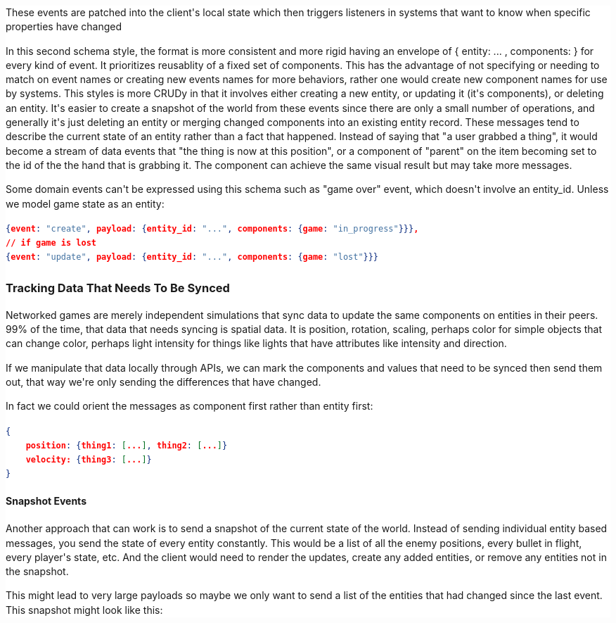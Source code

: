 These events are patched into the client's local state which then triggers listeners in systems that want to know when specific properties have changed

In this second schema style, the format is more consistent and more rigid having an envelope of { entity: ... , components: } for every kind of event.  It prioritizes reusablity of a fixed set of components.  This has the advantage of not specifying or needing to match on event names or creating new events names for more behaviors, rather one would create new component names for use by systems.  This styles is more CRUDy in that it involves either creating a new entity, or updating it (it's components), or deleting an entity.  It's easier to create a snapshot of the world from these events since there are only a small number of operations, and generally it's just deleting an entity or merging changed components into an existing entity record.  These messages tend to describe the current state of an entity rather than a fact that happened.  Instead of saying that "a user grabbed a thing", it would become a stream of data events that "the thing is now at this position", or a component of "parent" on the item becoming set to the id of the the hand that is grabbing it.  The component can achieve the same visual result but may take more messages.

Some domain events can't be expressed using this schema such as "game over" event, which doesn't involve an entity_id.  Unless we model game state as an entity:

```json
{event: "create", payload: {entity_id: "...", components: {game: "in_progress"}}},
// if game is lost
{event: "update", payload: {entity_id: "...", components: {game: "lost"}}}
```


### Tracking Data That Needs To Be Synced

Networked games are merely independent simulations that sync data to update the same components on entities in their peers.  99% of the time, that data that needs syncing is spatial data.  It is position, rotation, scaling, perhaps color for simple objects that can change color, perhaps light intensity for things like lights that have attributes like intensity and direction.

If we manipulate that data locally through APIs, we can mark the components and values that need to be synced then send them out, that way we're only sending the differences that have changed.

In fact we could orient the messages as component first rather than entity first:

```json
{ 
    position: {thing1: [...], thing2: [...]}
    velocity: {thing3: [...]}
}
```


#### Snapshot Events

Another approach that can work is to send a snapshot of the current state of the world.  Instead of sending individual entity based messages, you send the state of every entity constantly.  This would be a list of all the enemy positions, every bullet in flight, every player's state, etc.  And the client would need to render the updates, create any added entities, or remove any entities not in the snapshot.

This might lead to very large payloads so maybe we only want to send a list of the entities that had changed since the last event.  This snapshot might look like this:
